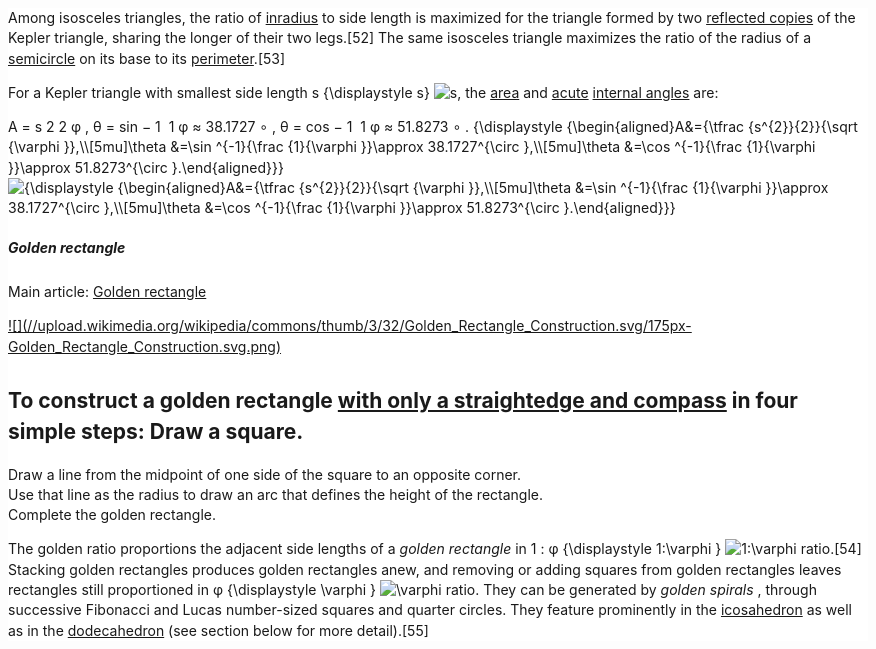 Among isosceles triangles, the ratio of [inradius](/wiki/Inradius "Inradius")
to side length is maximized for the triangle formed by two [reflected
copies](/wiki/Reflection_\(mathematics\) "Reflection \(mathematics\)") of the
Kepler triangle, sharing the longer of their two legs.[52] The same isosceles
triangle maximizes the ratio of the radius of a [semicircle](/wiki/Semicircle
"Semicircle") on its base to its [perimeter](/wiki/Perimeter "Perimeter").[53]

For a Kepler triangle with smallest side length  s {\displaystyle s}
![s](https://wikimedia.org/api/rest_v1/media/math/render/svg/01d131dfd7673938b947072a13a9744fe997e632),
the [area](/wiki/Area "Area") and [acute](/wiki/Acute_angle "Acute angle")
[internal angles](/wiki/Internal_angle "Internal angle") are:

A = s 2 2 φ , θ = sin − 1 ⁡ 1 φ ≈ 38.1727 ∘ , θ = cos − 1 ⁡ 1 φ ≈ 51.8273 ∘ .
{\displaystyle {\begin{aligned}A&={\tfrac {s^{2}}{2}}{\sqrt {\varphi
}},\\\\[5mu]\theta &=\sin ^{-1}{\frac {1}{\varphi }}\approx 38.1727^{\circ
},\\\\[5mu]\theta &=\cos ^{-1}{\frac {1}{\varphi }}\approx 51.8273^{\circ
}.\end{aligned}}} ![{\\displaystyle {\\begin{aligned}A&={\\tfrac
{s^{2}}{2}}{\\sqrt {\\varphi }},\\\\\[5mu\]\\theta &=\\sin ^{-1}{\\frac
{1}{\\varphi }}\\approx 38.1727^{\\circ },\\\\\[5mu\]\\theta &=\\cos
^{-1}{\\frac {1}{\\varphi }}\\approx 51.8273^{\\circ
}.\\end{aligned}}}](https://wikimedia.org/api/rest_v1/media/math/render/svg/f96fa323a2e180a6198f05d33c13e1631854e840)

##### Golden rectangle

Main article: [Golden rectangle](/wiki/Golden_rectangle "Golden rectangle")

[![](//upload.wikimedia.org/wikipedia/commons/thumb/3/32/Golden_Rectangle_Construction.svg/175px-
Golden_Rectangle_Construction.svg.png)](/wiki/File:Golden_Rectangle_Construction.svg)

[](/wiki/File:Golden_Rectangle_Construction.svg "Enlarge")

To construct a golden rectangle [with only a straightedge and
compass](/wiki/Straightedge_and_compass_construction "Straightedge and compass
construction") in four simple steps:  Draw a square.  
---  
Draw a line from the midpoint of one side of the square to an opposite corner.  
Use that line as the radius to draw an arc that defines the height of the
rectangle.  
Complete the golden rectangle.  
  
The golden ratio proportions the adjacent side lengths of a _golden rectangle_
in  1 : φ {\displaystyle 1:\varphi } ![1:\\varphi
](https://wikimedia.org/api/rest_v1/media/math/render/svg/67896455b27ecf5591251b2375e860fae437e5e1)
ratio.[54] Stacking golden rectangles produces golden rectangles anew, and
removing or adding squares from golden rectangles leaves rectangles still
proportioned in  φ {\displaystyle \varphi } ![\\varphi
](https://wikimedia.org/api/rest_v1/media/math/render/svg/33ee699558d09cf9d653f6351f9fda0b2f4aaa3e)
ratio. They can be generated by _golden spirals_ , through successive
Fibonacci and Lucas number-sized squares and quarter circles. They feature
prominently in the [icosahedron](/wiki/Regular_icosahedron "Regular
icosahedron") as well as in the [dodecahedron](/wiki/Regular_dodecahedron
"Regular dodecahedron") (see section below for more detail).[55]
